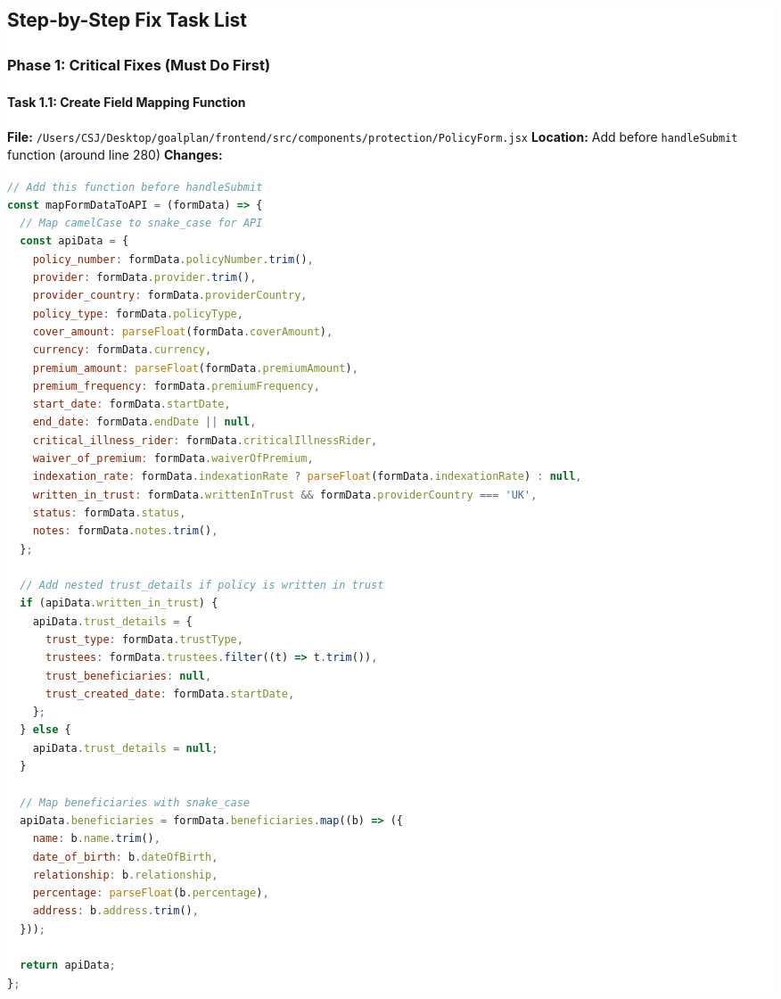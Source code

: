 
## Step-by-Step Fix Task List

### Phase 1: Critical Fixes (Must Do First)

#### Task 1.1: Create Field Mapping Function
**File:** `/Users/CSJ/Desktop/goalplan/frontend/src/components/protection/PolicyForm.jsx`
**Location:** Add before `handleSubmit` function (around line 280)
**Changes:**
```javascript
// Add this function before handleSubmit
const mapFormDataToAPI = (formData) => {
  // Map camelCase to snake_case for API
  const apiData = {
    policy_number: formData.policyNumber.trim(),
    provider: formData.provider.trim(),
    provider_country: formData.providerCountry,
    policy_type: formData.policyType,
    cover_amount: parseFloat(formData.coverAmount),
    currency: formData.currency,
    premium_amount: parseFloat(formData.premiumAmount),
    premium_frequency: formData.premiumFrequency,
    start_date: formData.startDate,
    end_date: formData.endDate || null,
    critical_illness_rider: formData.criticalIllnessRider,
    waiver_of_premium: formData.waiverOfPremium,
    indexation_rate: formData.indexationRate ? parseFloat(formData.indexationRate) : null,
    written_in_trust: formData.writtenInTrust && formData.providerCountry === 'UK',
    status: formData.status,
    notes: formData.notes.trim(),
  };

  // Add nested trust_details if policy is written in trust
  if (apiData.written_in_trust) {
    apiData.trust_details = {
      trust_type: formData.trustType,
      trustees: formData.trustees.filter((t) => t.trim()),
      trust_beneficiaries: null,
      trust_created_date: formData.startDate,
    };
  } else {
    apiData.trust_details = null;
  }

  // Map beneficiaries with snake_case
  apiData.beneficiaries = formData.beneficiaries.map((b) => ({
    name: b.name.trim(),
    date_of_birth: b.dateOfBirth,
    relationship: b.relationship,
    percentage: parseFloat(b.percentage),
    address: b.address.trim(),
  }));

  return apiData;
};
```
